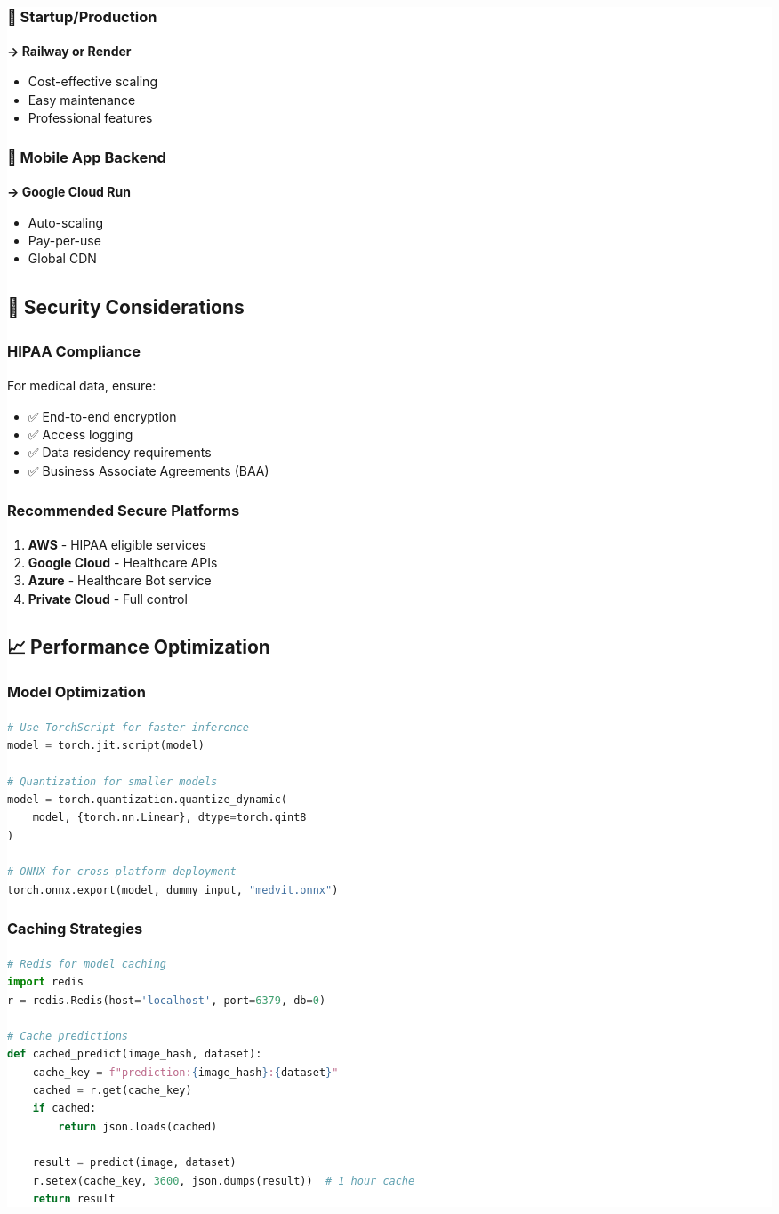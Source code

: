 ### 🚀 Startup/Production
**→ Railway or Render**
- Cost-effective scaling
- Easy maintenance
- Professional features

### 📱 Mobile App Backend
**→ Google Cloud Run**
- Auto-scaling
- Pay-per-use
- Global CDN

## 🔐 Security Considerations

### HIPAA Compliance
For medical data, ensure:
- ✅ End-to-end encryption
- ✅ Access logging
- ✅ Data residency requirements
- ✅ Business Associate Agreements (BAA)

### Recommended Secure Platforms
1. **AWS** - HIPAA eligible services
2. **Google Cloud** - Healthcare APIs
3. **Azure** - Healthcare Bot service
4. **Private Cloud** - Full control

## 📈 Performance Optimization

### Model Optimization
```python
# Use TorchScript for faster inference
model = torch.jit.script(model)

# Quantization for smaller models
model = torch.quantization.quantize_dynamic(
    model, {torch.nn.Linear}, dtype=torch.qint8
)

# ONNX for cross-platform deployment
torch.onnx.export(model, dummy_input, "medvit.onnx")
```

### Caching Strategies
```python
# Redis for model caching
import redis
r = redis.Redis(host='localhost', port=6379, db=0)

# Cache predictions
def cached_predict(image_hash, dataset):
    cache_key = f"prediction:{image_hash}:{dataset}"
    cached = r.get(cache_key)
    if cached:
        return json.loads(cached)
    
    result = predict(image, dataset)
    r.setex(cache_key, 3600, json.dumps(result))  # 1 hour cache
    return result
```
